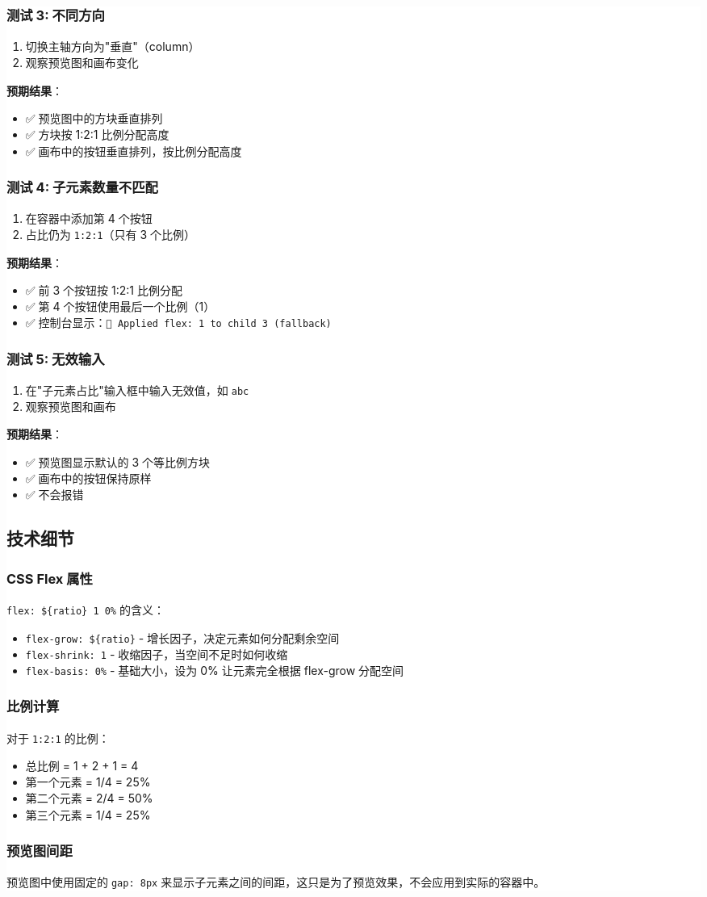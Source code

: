 ### 测试 3: 不同方向

1. 切换主轴方向为"垂直"（column）
2. 观察预览图和画布变化

**预期结果**：

- ✅ 预览图中的方块垂直排列
- ✅ 方块按 1:2:1 比例分配高度
- ✅ 画布中的按钮垂直排列，按比例分配高度

### 测试 4: 子元素数量不匹配

1. 在容器中添加第 4 个按钮
2. 占比仍为 `1:2:1`（只有 3 个比例）

**预期结果**：

- ✅ 前 3 个按钮按 1:2:1 比例分配
- ✅ 第 4 个按钮使用最后一个比例（1）
- ✅ 控制台显示：`📏 Applied flex: 1 to child 3 (fallback)`

### 测试 5: 无效输入

1. 在"子元素占比"输入框中输入无效值，如 `abc`
2. 观察预览图和画布

**预期结果**：

- ✅ 预览图显示默认的 3 个等比例方块
- ✅ 画布中的按钮保持原样
- ✅ 不会报错

## 技术细节

### CSS Flex 属性

`flex: ${ratio} 1 0%` 的含义：

- `flex-grow: ${ratio}` - 增长因子，决定元素如何分配剩余空间
- `flex-shrink: 1` - 收缩因子，当空间不足时如何收缩
- `flex-basis: 0%` - 基础大小，设为 0% 让元素完全根据 flex-grow 分配空间

### 比例计算

对于 `1:2:1` 的比例：

- 总比例 = 1 + 2 + 1 = 4
- 第一个元素 = 1/4 = 25%
- 第二个元素 = 2/4 = 50%
- 第三个元素 = 1/4 = 25%

### 预览图间距

预览图中使用固定的 `gap: 8px` 来显示子元素之间的间距，这只是为了预览效果，不会应用到实际的容器中。
